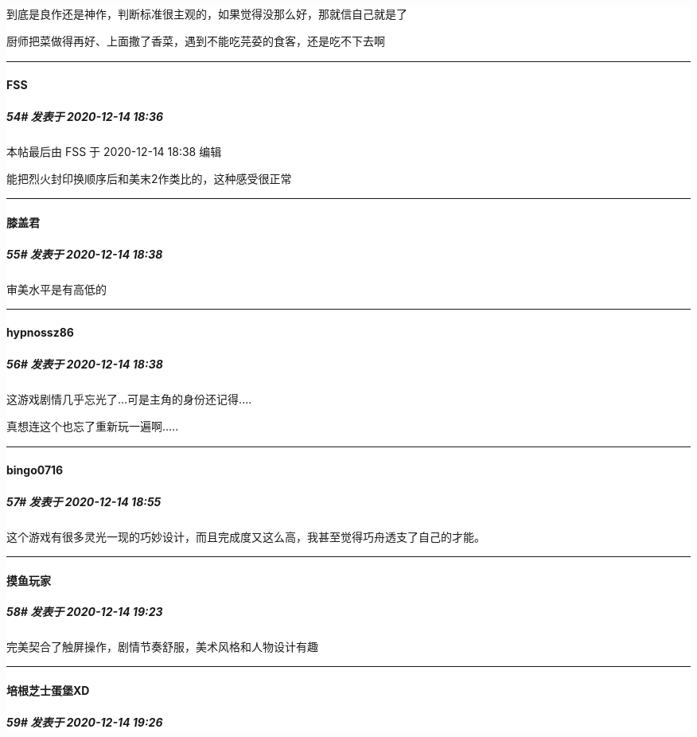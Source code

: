
到底是良作还是神作，判断标准很主观的，如果觉得没那么好，那就信自己就是了

厨师把菜做得再好、上面撒了香菜，遇到不能吃芫荽的食客，还是吃不下去啊


-----

####  FSS  
##### 54#       发表于 2020-12-14 18:36


 本帖最后由 FSS 于 2020-12-14 18:38 编辑 

能把烈火封印换顺序后和美末2作类比的，这种感受很正常


-----

####  膝盖君  
##### 55#       发表于 2020-12-14 18:38


审美水平是有高低的


-----

####  hypnossz86  
##### 56#       发表于 2020-12-14 18:38


这游戏剧情几乎忘光了...可是主角的身份还记得....

真想连这个也忘了重新玩一遍啊.....


-----

####  bingo0716  
##### 57#       发表于 2020-12-14 18:55


这个游戏有很多灵光一现的巧妙设计，而且完成度又这么高，我甚至觉得巧舟透支了自己的才能。


-----

####  摸鱼玩家  
##### 58#       发表于 2020-12-14 19:23


完美契合了触屏操作，剧情节奏舒服，美术风格和人物设计有趣


-----

####  培根芝士蛋堡XD  
##### 59#       发表于 2020-12-14 19:26

